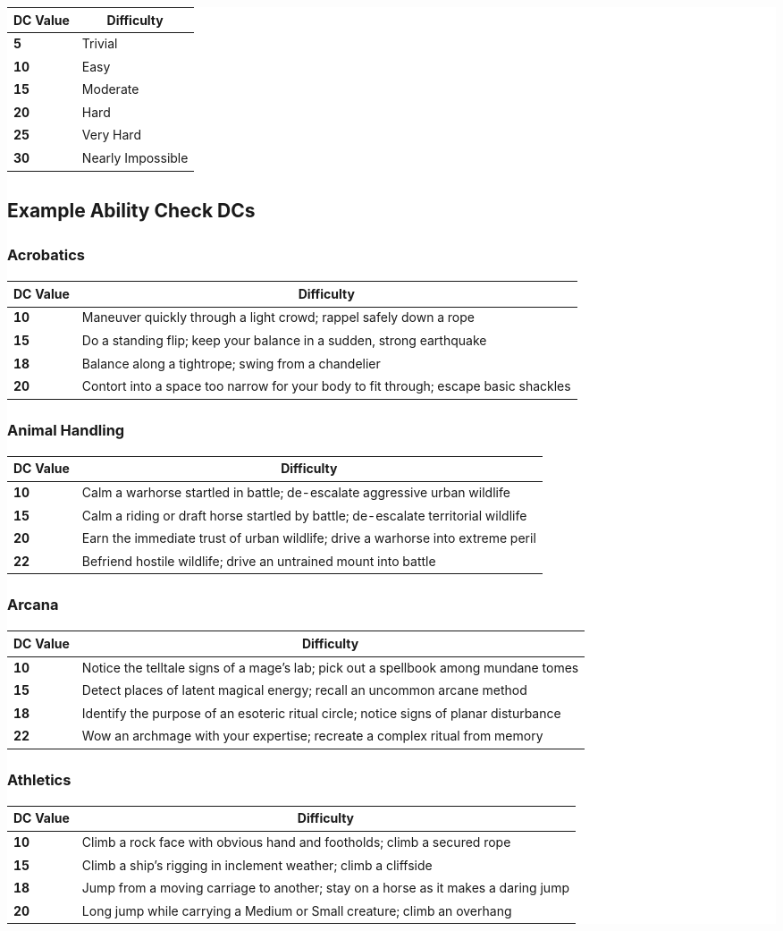 | DC Value | Difficulty        |
| -------- | ----------------- |
| **5**    | Trivial           |
| **10**   | Easy              |
| **15**   | Moderate          |
| **20**   | Hard              |
| **25**   | Very Hard         |
| **30**   | Nearly Impossible |
## Example Ability Check DCs

### Acrobatics
| DC Value | Difficulty        |
| -------- | ----------------- |
| **10** |Maneuver quickly through a light crowd; rappel safely down a rope|
|**15** |Do a standing flip; keep your balance in a sudden, strong earthquake|
|**18** |Balance along a tightrope; swing from a chandelier|
|**20** |Contort into a space too narrow for your body to fit through; escape basic shackles|


### Animal Handling
| DC Value | Difficulty        |
| -------- | ----------------- |
|**10** |Calm a warhorse startled in battle; de-escalate aggressive urban wildlife|
|**15** |Calm a riding or draft horse startled by battle; de-escalate territorial wildlife|
|**20** |Earn the immediate trust of urban wildlife; drive a warhorse into extreme peril|
|**22** |Befriend hostile wildlife; drive an untrained mount into battle|


### Arcana
| DC Value | Difficulty        |
| -------- | ----------------- |
|**10** |Notice the telltale signs of a mage’s lab; pick out a spellbook among mundane tomes|
|**15** |Detect places of latent magical energy; recall an uncommon arcane method|
|**18** |Identify the purpose of an esoteric ritual circle; notice signs of planar disturbance|
|**22** |Wow an archmage with your expertise; recreate a complex ritual from memory|


### Athletics
| DC Value | Difficulty        |
| -------- | ----------------- |
|**10** |Climb a rock face with obvious hand and footholds; climb a secured rope|
|**15** |Climb a ship’s rigging in inclement weather; climb a cliffside|
|**18** |Jump from a moving carriage to another; stay on a horse as it makes a daring jump|
|**20** |Long jump while carrying a Medium or Small creature; climb an overhang|
